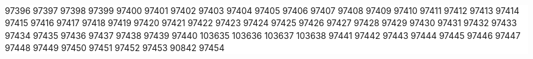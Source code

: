 97396
97397
97398
97399
97400
97401
97402
97403
97404
97405
97406
97407
97408
97409
97410
97411
97412
97413
97414
97415
97416
97417
97418
97419
97420
97421
97422
97423
97424
97425
97426
97427
97428
97429
97430
97431
97432
97433
97434
97435
97436
97437
97438
97439
97440
103635
103636
103637
103638
97441
97442
97443
97444
97445
97446
97447
97448
97449
97450
97451
97452
97453
90842
97454